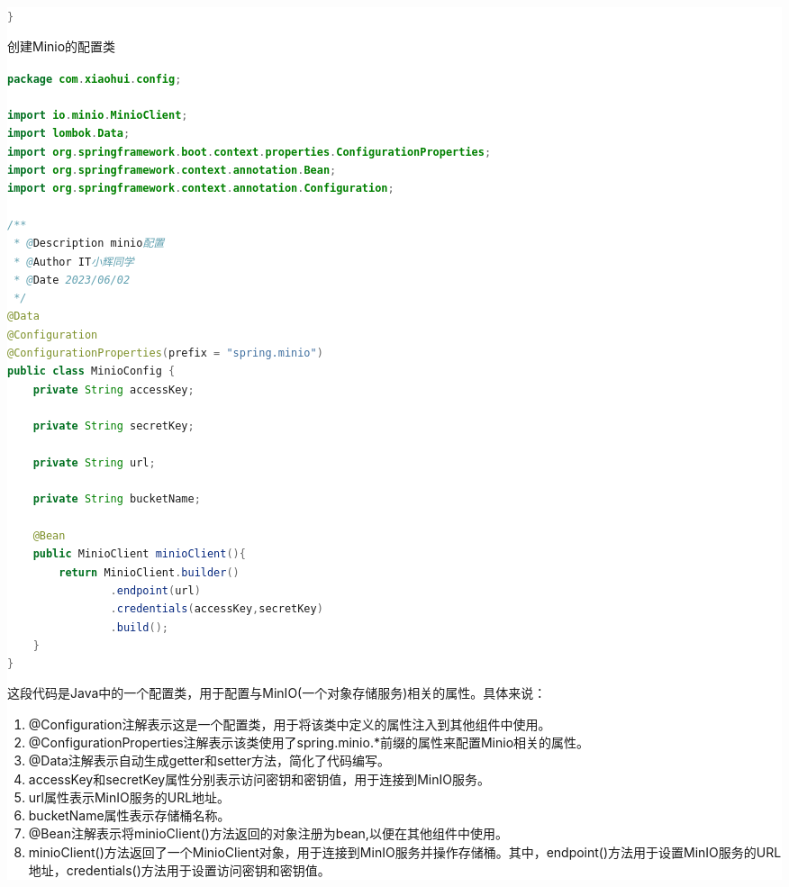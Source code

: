 ```java
}
```

创建Minio的配置类
```java
package com.xiaohui.config;

import io.minio.MinioClient;
import lombok.Data;
import org.springframework.boot.context.properties.ConfigurationProperties;
import org.springframework.context.annotation.Bean;
import org.springframework.context.annotation.Configuration;

/**
 * @Description minio配置
 * @Author IT小辉同学
 * @Date 2023/06/02
 */
@Data
@Configuration
@ConfigurationProperties(prefix = "spring.minio")
public class MinioConfig {
    private String accessKey;

    private String secretKey;

    private String url;

    private String bucketName;

    @Bean
    public MinioClient minioClient(){
        return MinioClient.builder()
                .endpoint(url)
                .credentials(accessKey,secretKey)
                .build();
    }
}
```


这段代码是Java中的一个配置类，用于配置与MinIO(一个对象存储服务)相关的属性。具体来说：

1. @Configuration注解表示这是一个配置类，用于将该类中定义的属性注入到其他组件中使用。
2. @ConfigurationProperties注解表示该类使用了spring.minio.*前缀的属性来配置Minio相关的属性。
3. @Data注解表示自动生成getter和setter方法，简化了代码编写。
4. accessKey和secretKey属性分别表示访问密钥和密钥值，用于连接到MinIO服务。
5. url属性表示MinIO服务的URL地址。
6. bucketName属性表示存储桶名称。
7. @Bean注解表示将minioClient()方法返回的对象注册为bean,以便在其他组件中使用。
8. minioClient()方法返回了一个MinioClient对象，用于连接到MinIO服务并操作存储桶。其中，endpoint()方法用于设置MinIO服务的URL地址，credentials()方法用于设置访问密钥和密钥值。
